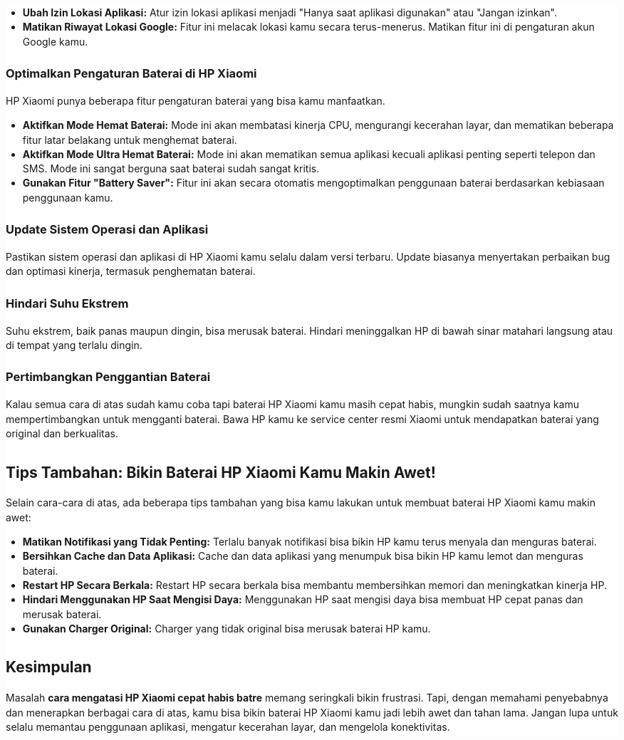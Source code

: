 - **Ubah Izin Lokasi Aplikasi:** Atur izin lokasi aplikasi menjadi "Hanya saat aplikasi digunakan" atau "Jangan izinkan".
- **Matikan Riwayat Lokasi Google:** Fitur ini melacak lokasi kamu secara terus-menerus. Matikan fitur ini di pengaturan akun Google kamu.

### Optimalkan Pengaturan Baterai di HP Xiaomi

HP Xiaomi punya beberapa fitur pengaturan baterai yang bisa kamu manfaatkan.

- **Aktifkan Mode Hemat Baterai:** Mode ini akan membatasi kinerja CPU, mengurangi kecerahan layar, dan mematikan beberapa fitur latar belakang untuk menghemat baterai.
- **Aktifkan Mode Ultra Hemat Baterai:** Mode ini akan mematikan semua aplikasi kecuali aplikasi penting seperti telepon dan SMS. Mode ini sangat berguna saat baterai sudah sangat kritis.
- **Gunakan Fitur "Battery Saver":** Fitur ini akan secara otomatis mengoptimalkan penggunaan baterai berdasarkan kebiasaan penggunaan kamu.

### Update Sistem Operasi dan Aplikasi

Pastikan sistem operasi dan aplikasi di HP Xiaomi kamu selalu dalam versi terbaru. Update biasanya menyertakan perbaikan bug dan optimasi kinerja, termasuk penghematan baterai.

### Hindari Suhu Ekstrem

Suhu ekstrem, baik panas maupun dingin, bisa merusak baterai. Hindari meninggalkan HP di bawah sinar matahari langsung atau di tempat yang terlalu dingin.

### Pertimbangkan Penggantian Baterai

Kalau semua cara di atas sudah kamu coba tapi baterai HP Xiaomi kamu masih cepat habis, mungkin sudah saatnya kamu mempertimbangkan untuk mengganti baterai. Bawa HP kamu ke service center resmi Xiaomi untuk mendapatkan baterai yang original dan berkualitas.

## Tips Tambahan: Bikin Baterai HP Xiaomi Kamu Makin Awet!

Selain cara-cara di atas, ada beberapa tips tambahan yang bisa kamu lakukan untuk membuat baterai HP Xiaomi kamu makin awet:

- **Matikan Notifikasi yang Tidak Penting:** Terlalu banyak notifikasi bisa bikin HP kamu terus menyala dan menguras baterai.
- **Bersihkan Cache dan Data Aplikasi:** Cache dan data aplikasi yang menumpuk bisa bikin HP kamu lemot dan menguras baterai.
- **Restart HP Secara Berkala:** Restart HP secara berkala bisa membantu membersihkan memori dan meningkatkan kinerja HP.
- **Hindari Menggunakan HP Saat Mengisi Daya:** Menggunakan HP saat mengisi daya bisa membuat HP cepat panas dan merusak baterai.
- **Gunakan Charger Original:** Charger yang tidak original bisa merusak baterai HP kamu.

## Kesimpulan

Masalah **cara mengatasi HP Xiaomi cepat habis batre** memang seringkali bikin frustrasi. Tapi, dengan memahami penyebabnya dan menerapkan berbagai cara di atas, kamu bisa bikin baterai HP Xiaomi kamu jadi lebih awet dan tahan lama. Jangan lupa untuk selalu memantau penggunaan aplikasi, mengatur kecerahan layar, dan mengelola konektivitas.
